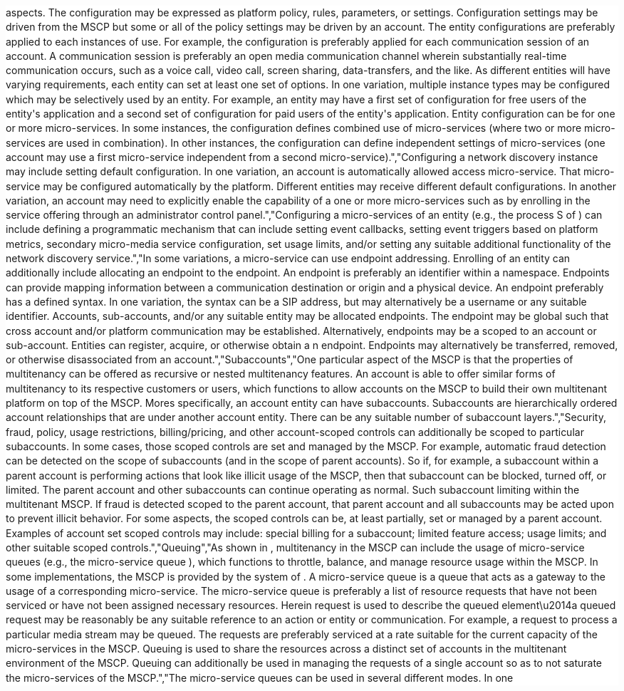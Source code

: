 aspects. The configuration may be expressed as platform policy, rules, parameters, or settings. Configuration settings may be driven from the MSCP but some or all of the policy settings may be driven by an account. The entity configurations are preferably applied to each instances of use. For example, the configuration is preferably applied for each communication session of an account. A communication session is preferably an open media communication channel wherein substantially real-time communication occurs, such as a voice call, video call, screen sharing, data-transfers, and the like. As different entities will have varying requirements, each entity can set at least one set of options. In one variation, multiple instance types may be configured which may be selectively used by an entity. For example, an entity may have a first set of configuration for free users of the entity's application and a second set of configuration for paid users of the entity's application. Entity configuration can be for one or more micro-services. In some instances, the configuration defines combined use of micro-services (where two or more micro-services are used in combination). In other instances, the configuration can define independent settings of micro-services (one account may use a first micro-service independent from a second micro-service).","Configuring a network discovery instance may include setting default configuration. In one variation, an account is automatically allowed access micro-service. That micro-service may be configured automatically by the platform. Different entities may receive different default configurations. In another variation, an account may need to explicitly enable the capability of a one or more micro-services such as by enrolling in the service offering through an administrator control panel.","Configuring a micro-services of an entity (e.g., the process S of ) can include defining a programmatic mechanism that can include setting event callbacks, setting event triggers based on platform metrics, secondary micro-media service configuration, set usage limits, and\/or setting any suitable additional functionality of the network discovery service.","In some variations, a micro-service can use endpoint addressing. Enrolling of an entity can additionally include allocating an endpoint to the endpoint. An endpoint is preferably an identifier within a namespace. Endpoints can provide mapping information between a communication destination or origin and a physical device. An endpoint preferably has a defined syntax. In one variation, the syntax can be a SIP address, but may alternatively be a username or any suitable identifier. Accounts, sub-accounts, and\/or any suitable entity may be allocated endpoints. The endpoint may be global such that cross account and\/or platform communication may be established. Alternatively, endpoints may be a scoped to an account or sub-account. Entities can register, acquire, or otherwise obtain a n endpoint. Endpoints may alternatively be transferred, removed, or otherwise disassociated from an account.","Subaccounts","One particular aspect of the MSCP is that the properties of multitenancy can be offered as recursive or nested multitenancy features. An account is able to offer similar forms of multitenancy to its respective customers or users, which functions to allow accounts on the MSCP to build their own multitenant platform on top of the MSCP. Mores specifically, an account entity can have subaccounts. Subaccounts are hierarchically ordered account relationships that are under another account entity. There can be any suitable number of subaccount layers.","Security, fraud, policy, usage restrictions, billing\/pricing, and other account-scoped controls can additionally be scoped to particular subaccounts. In some cases, those scoped controls are set and managed by the MSCP. For example, automatic fraud detection can be detected on the scope of subaccounts (and in the scope of parent accounts). So if, for example, a subaccount within a parent account is performing actions that look like illicit usage of the MSCP, then that subaccount can be blocked, turned off, or limited. The parent account and other subaccounts can continue operating as normal. Such subaccount limiting within the multitenant MSCP. If fraud is detected scoped to the parent account, that parent account and all subaccounts may be acted upon to prevent illicit behavior. For some aspects, the scoped controls can be, at least partially, set or managed by a parent account. Examples of account set scoped controls may include: special billing for a subaccount; limited feature access; usage limits; and other suitable scoped controls.","Queuing","As shown in , multitenancy in the MSCP can include the usage of micro-service queues (e.g., the micro-service queue ), which functions to throttle, balance, and manage resource usage within the MSCP. In some implementations, the MSCP is provided by the system  of . A micro-service queue is a queue that acts as a gateway to the usage of a corresponding micro-service. The micro-service queue is preferably a list of resource requests that have not been serviced or have not been assigned necessary resources. Herein request is used to describe the queued element\u2014a queued request may be reasonably be any suitable reference to an action or entity or communication. For example, a request to process a particular media stream may be queued. The requests are preferably serviced at a rate suitable for the current capacity of the micro-services in the MSCP. Queuing is used to share the resources across a distinct set of accounts in the multitenant environment of the MSCP. Queuing can additionally be used in managing the requests of a single account so as to not saturate the micro-services of the MSCP.","The micro-service queues can be used in several different modes. In one